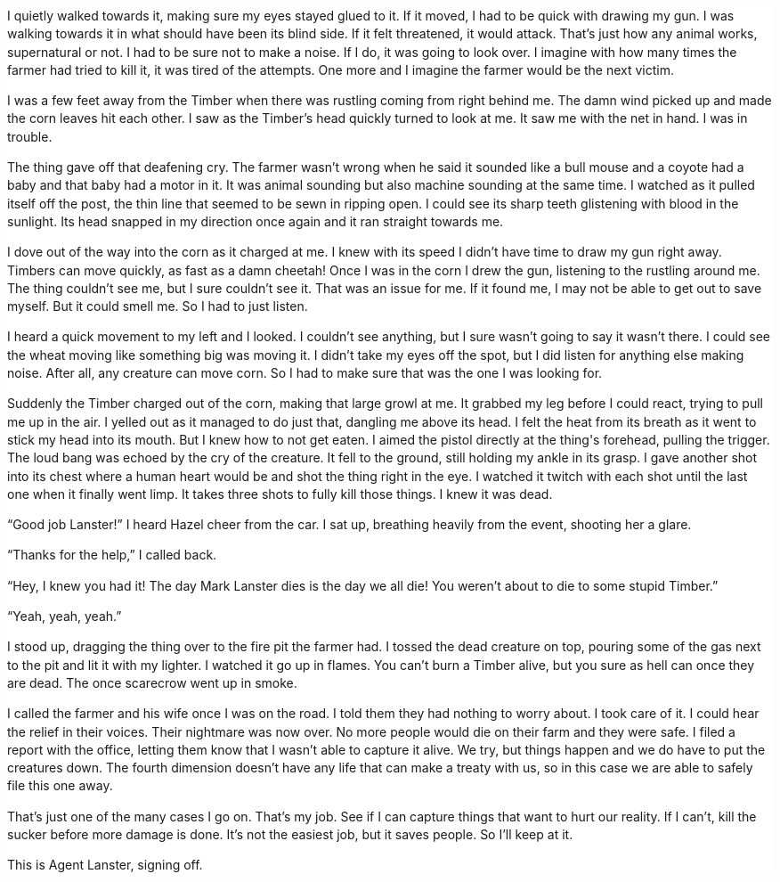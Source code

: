 I quietly walked towards it, making sure my eyes stayed glued to it. If it moved, I had to be quick with drawing my gun. I was walking towards it in what should have been its blind side. If it felt threatened, it would attack. That’s just how any animal works, supernatural or not. I had to be sure not to make a noise. If I do, it was going to look over. I imagine with how many times the farmer had tried to kill it, it was tired of the attempts. One more and I imagine the farmer would be the next victim. 

I was a few feet away from the Timber when there was rustling coming from right behind me. The damn wind picked up and made the corn leaves hit each other. I saw as the Timber’s head quickly turned to look at me. It saw me with the net in hand. I was in trouble. 

The thing gave off that deafening cry. The farmer wasn’t wrong when he said it sounded like a bull mouse and a coyote had a baby and that baby had a motor in it. It was animal sounding but also machine sounding at the same time. I watched as it pulled itself off the post, the thin line that seemed to be sewn in ripping open. I could see its sharp teeth glistening with blood in the sunlight. Its head snapped in my direction once again and it ran straight towards me. 

I dove out of the way into the corn as it charged at me. I knew with its speed I didn’t have time to draw my gun right away. Timbers can move quickly, as fast as a damn cheetah! Once I was in the corn I drew the gun, listening to the rustling around me. The thing couldn’t see me, but I sure couldn’t see it. That was an issue for me. If it found me, I may not be able to get out to save myself. But it could smell me. So I had to just listen. 

I heard a quick movement to my left and I looked. I couldn’t see anything, but I sure wasn’t going to say it wasn’t there. I could see the wheat moving like something big was moving it. I didn’t take my eyes off the spot, but I did listen for anything else making noise. After all, any creature can move corn. So I had to make sure that was the one I was looking for. 

Suddenly the Timber charged out of the corn, making that large growl at me. It grabbed my leg before I could react, trying to pull me up in the air. I yelled out as it managed to do just that, dangling me above its head. I felt the heat from its breath as it went to stick my head into its mouth. But I knew how to not get eaten. I aimed the pistol directly at the thing's forehead, pulling the trigger. The loud bang was echoed by the cry of the creature. It fell to the ground, still holding my ankle in its grasp. I gave another shot into its chest where a human heart would be and shot the thing right in the eye. I watched it twitch with each shot until the last one when it finally went limp. It takes three shots to fully kill those things. I knew it was dead. 

“Good job Lanster!” I heard Hazel cheer from the car. I sat up, breathing heavily from the event, shooting her a glare. 

“Thanks for the help,” I called back. 

“Hey, I knew you had it! The day Mark Lanster dies is the day we all die! You weren’t about to die to some stupid Timber.” 

“Yeah, yeah, yeah.” 

I stood up, dragging the thing over to the fire pit the farmer had. I tossed the dead creature on top, pouring some of the gas next to the pit and lit it with my lighter. I watched it go up in flames. You can’t burn a Timber alive, but you sure as hell can once they are dead. The once scarecrow went up in smoke. 

I called the farmer and his wife once I was on the road. I told them they had nothing to worry about. I took care of it. I could hear the relief in their voices. Their nightmare was now over. No more people would die on their farm and they were safe. I filed a report with the office, letting them know that I wasn’t able to capture it alive. We try, but things happen and we do have to put the creatures down. The fourth dimension doesn’t have any life that can make a treaty with us, so in this case we are able to safely file this one away. 

That’s just one of the many cases I go on. That’s my job. See if I can capture things that want to hurt our reality. If I can’t, kill the sucker before more damage is done. It’s not the easiest job, but it saves people. So I’ll keep at it. 

This is Agent Lanster, signing off. 